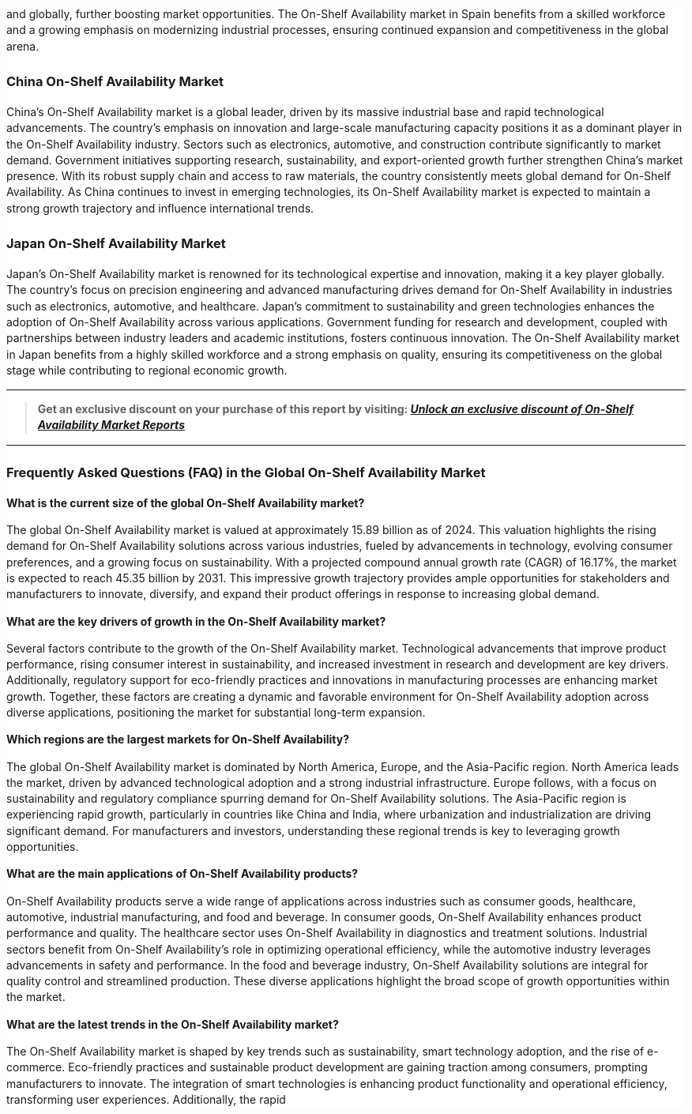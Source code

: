 and globally, further boosting market opportunities. The On-Shelf Availability market in Spain benefits from a skilled workforce and a growing emphasis on modernizing industrial processes, ensuring continued expansion and competitiveness in the global arena.</p><h3>China On-Shelf Availability Market</h3><p>China&rsquo;s On-Shelf Availability market is a global leader, driven by its massive industrial base and rapid technological advancements. The country&rsquo;s emphasis on innovation and large-scale manufacturing capacity positions it as a dominant player in the On-Shelf Availability industry. Sectors such as electronics, automotive, and construction contribute significantly to market demand. Government initiatives supporting research, sustainability, and export-oriented growth further strengthen China&rsquo;s market presence. With its robust supply chain and access to raw materials, the country consistently meets global demand for On-Shelf Availability. As China continues to invest in emerging technologies, its On-Shelf Availability market is expected to maintain a strong growth trajectory and influence international trends.</p><h3>Japan On-Shelf Availability Market</h3><p>Japan&rsquo;s On-Shelf Availability market is renowned for its technological expertise and innovation, making it a key player globally. The country&rsquo;s focus on precision engineering and advanced manufacturing drives demand for On-Shelf Availability in industries such as electronics, automotive, and healthcare. Japan&rsquo;s commitment to sustainability and green technologies enhances the adoption of On-Shelf Availability across various applications. Government funding for research and development, coupled with partnerships between industry leaders and academic institutions, fosters continuous innovation. The On-Shelf Availability market in Japan benefits from a highly skilled workforce and a strong emphasis on quality, ensuring its competitiveness on the global stage while contributing to regional economic growth.</p><hr /><blockquote><p><strong>Get an exclusive discount on your purchase of this report by visiting: <em><a href="://marketresearchpulse.com/ask-for-discount/20965?utm_source=Github&amp;utm_medium=019">Unlock an exclusive discount of On-Shelf Availability Market Reports</a></em>&nbsp;</strong></p></blockquote><hr /><h3>Frequently Asked Questions (FAQ) in the Global On-Shelf Availability Market</h3><p><strong>What is the current size of the global On-Shelf Availability market?</strong></p><p>The global On-Shelf Availability market is valued at approximately 15.89 billion as of 2024. This valuation highlights the rising demand for On-Shelf Availability solutions across various industries, fueled by advancements in technology, evolving consumer preferences, and a growing focus on sustainability. With a projected compound annual growth rate (CAGR) of 16.17%, the market is expected to reach 45.35 billion by 2031. This impressive growth trajectory provides ample opportunities for stakeholders and manufacturers to innovate, diversify, and expand their product offerings in response to increasing global demand.</p><p><strong>What are the key drivers of growth in the On-Shelf Availability market?</strong></p><p>Several factors contribute to the growth of the On-Shelf Availability market. Technological advancements that improve product performance, rising consumer interest in sustainability, and increased investment in research and development are key drivers. Additionally, regulatory support for eco-friendly practices and innovations in manufacturing processes are enhancing market growth. Together, these factors are creating a dynamic and favorable environment for On-Shelf Availability adoption across diverse applications, positioning the market for substantial long-term expansion.</p><p><strong>Which regions are the largest markets for On-Shelf Availability?</strong></p><p>The global On-Shelf Availability market is dominated by North America, Europe, and the Asia-Pacific region. North America leads the market, driven by advanced technological adoption and a strong industrial infrastructure. Europe follows, with a focus on sustainability and regulatory compliance spurring demand for On-Shelf Availability solutions. The Asia-Pacific region is experiencing rapid growth, particularly in countries like China and India, where urbanization and industrialization are driving significant demand. For manufacturers and investors, understanding these regional trends is key to leveraging growth opportunities.</p><p><strong>What are the main applications of On-Shelf Availability products?</strong></p><p>On-Shelf Availability products serve a wide range of applications across industries such as consumer goods, healthcare, automotive, industrial manufacturing, and food and beverage. In consumer goods, On-Shelf Availability enhances product performance and quality. The healthcare sector uses On-Shelf Availability in diagnostics and treatment solutions. Industrial sectors benefit from On-Shelf Availability&rsquo;s role in optimizing operational efficiency, while the automotive industry leverages advancements in safety and performance. In the food and beverage industry, On-Shelf Availability solutions are integral for quality control and streamlined production. These diverse applications highlight the broad scope of growth opportunities within the market.</p><p><strong>What are the latest trends in the On-Shelf Availability market?</strong></p><p>The On-Shelf Availability market is shaped by key trends such as sustainability, smart technology adoption, and the rise of e-commerce. Eco-friendly practices and sustainable product development are gaining traction among consumers, prompting manufacturers to innovate. The integration of smart technologies is enhancing product functionality and operational efficiency, transforming user experiences. Additionally, the rapid